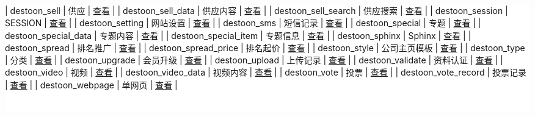 | destoon_sell | 供应 | [查看](http://help.destoon.com/dict.php?tb=destoon_sell) |
| destoon_sell_data | 供应内容 | [查看](http://help.destoon.com/dict.php?tb=destoon_sell_data) |
| destoon_sell_search | 供应搜索 | [查看](http://help.destoon.com/dict.php?tb=destoon_sell_search) |
| destoon_session | SESSION | [查看](http://help.destoon.com/dict.php?tb=destoon_session) |
| destoon_setting | 网站设置 | [查看](http://help.destoon.com/dict.php?tb=destoon_setting) |
| destoon_sms | 短信记录 | [查看](http://help.destoon.com/dict.php?tb=destoon_sms) |
| destoon_special | 专题 | [查看](http://help.destoon.com/dict.php?tb=destoon_special) |
| destoon_special_data | 专题内容 | [查看](http://help.destoon.com/dict.php?tb=destoon_special_data) |
| destoon_special_item | 专题信息 | [查看](http://help.destoon.com/dict.php?tb=destoon_special_item) |
| destoon_sphinx | Sphinx | [查看](http://help.destoon.com/dict.php?tb=destoon_sphinx) |
| destoon_spread | 排名推广 | [查看](http://help.destoon.com/dict.php?tb=destoon_spread) |
| destoon_spread_price | 排名起价 | [查看](http://help.destoon.com/dict.php?tb=destoon_spread_price) |
| destoon_style | 公司主页模板 | [查看](http://help.destoon.com/dict.php?tb=destoon_style) |
| destoon_type | 分类 | [查看](http://help.destoon.com/dict.php?tb=destoon_type) |
| destoon_upgrade | 会员升级 | [查看](http://help.destoon.com/dict.php?tb=destoon_upgrade) |
| destoon_upload | 上传记录 | [查看](http://help.destoon.com/dict.php?tb=destoon_upload) |
| destoon_validate | 资料认证 | [查看](http://help.destoon.com/dict.php?tb=destoon_validate) |
| destoon_video | 视频 | [查看](http://help.destoon.com/dict.php?tb=destoon_video) |
| destoon_video_data | 视频内容 | [查看](http://help.destoon.com/dict.php?tb=destoon_video_data) |
| destoon_vote | 投票 | [查看](http://help.destoon.com/dict.php?tb=destoon_vote) |
| destoon_vote_record | 投票记录 | [查看](http://help.destoon.com/dict.php?tb=destoon_vote_record) |
| destoon_webpage | 单网页 | [查看](http://help.destoon.com/dict.php?tb=destoon_webpage) |

      

